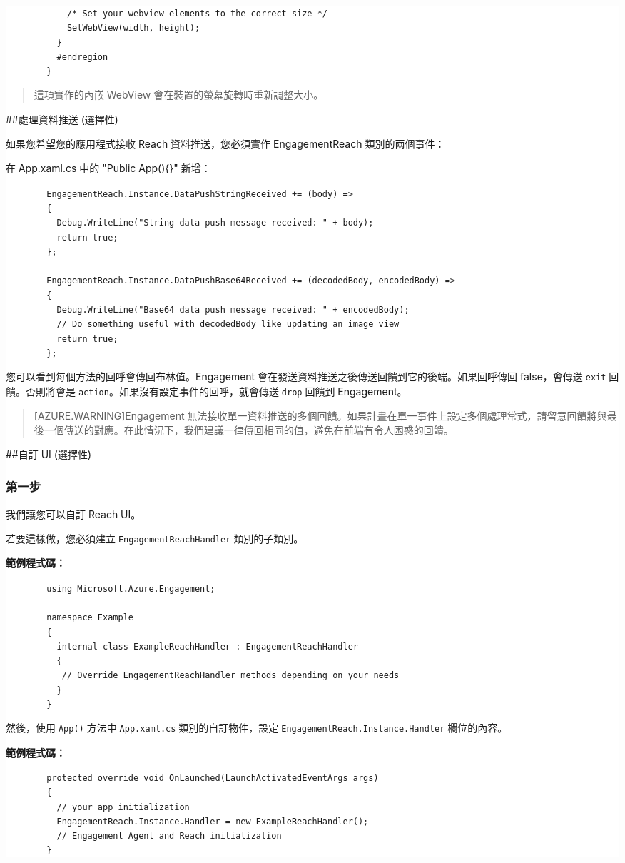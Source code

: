 			    /* Set your webview elements to the correct size */
			    SetWebView(width, height);
			  }
			  #endregion
			}

> 這項實作的內嵌 WebView 會在裝置的螢幕旋轉時重新調整大小。

##處理資料推送 (選擇性)

如果您希望您的應用程式接收 Reach 資料推送，您必須實作 EngagementReach 類別的兩個事件：

在 App.xaml.cs 中的 "Public App(){}" 新增：

			EngagementReach.Instance.DataPushStringReceived += (body) =>
			{
			  Debug.WriteLine("String data push message received: " + body);
			  return true;
			};
			
			EngagementReach.Instance.DataPushBase64Received += (decodedBody, encodedBody) =>
			{
			  Debug.WriteLine("Base64 data push message received: " + encodedBody);
			  // Do something useful with decodedBody like updating an image view
			  return true;
			};

您可以看到每個方法的回呼會傳回布林值。Engagement 會在發送資料推送之後傳送回饋到它的後端。如果回呼傳回 false，會傳送 `exit` 回饋。否則將會是 `action`。如果沒有設定事件的回呼，就會傳送 `drop` 回饋到 Engagement。

> [AZURE.WARNING]Engagement 無法接收單一資料推送的多個回饋。如果計畫在單一事件上設定多個處理常式，請留意回饋將與最後一個傳送的對應。在此情況下，我們建議一律傳回相同的值，避免在前端有令人困惑的回饋。

##自訂 UI (選擇性)

### 第一步

我們讓您可以自訂 Reach UI。

若要這樣做，您必須建立 `EngagementReachHandler` 類別的子類別。

**範例程式碼：**

			using Microsoft.Azure.Engagement;
			
			namespace Example
			{
			  internal class ExampleReachHandler : EngagementReachHandler
			  {
			   // Override EngagementReachHandler methods depending on your needs
			  }
			}

然後，使用 `App()` 方法中 `App.xaml.cs` 類別的自訂物件，設定 `EngagementReach.Instance.Handler` 欄位的內容。

**範例程式碼：**

			protected override void OnLaunched(LaunchActivatedEventArgs args)
			{
			  // your app initialization 
			  EngagementReach.Instance.Handler = new ExampleReachHandler();
			  // Engagement Agent and Reach initialization
			}
